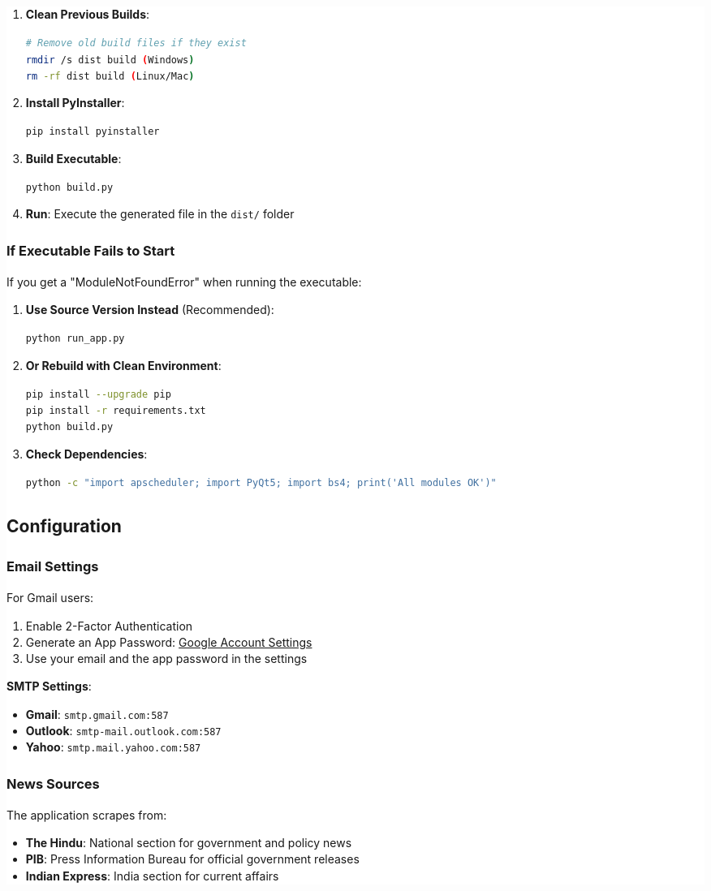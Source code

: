 1. **Clean Previous Builds**:
   ```bash
   # Remove old build files if they exist
   rmdir /s dist build (Windows)
   rm -rf dist build (Linux/Mac)
   ```

2. **Install PyInstaller**:
   ```bash
   pip install pyinstaller
   ```

3. **Build Executable**:
   ```bash
   python build.py
   ```

4. **Run**: Execute the generated file in the `dist/` folder

### If Executable Fails to Start

If you get a "ModuleNotFoundError" when running the executable:

1. **Use Source Version Instead** (Recommended):
   ```bash
   python run_app.py
   ```

2. **Or Rebuild with Clean Environment**:
   ```bash
   pip install --upgrade pip
   pip install -r requirements.txt
   python build.py
   ```

3. **Check Dependencies**:
   ```bash
   python -c "import apscheduler; import PyQt5; import bs4; print('All modules OK')"
   ```

## Configuration

### Email Settings

For Gmail users:
1. Enable 2-Factor Authentication
2. Generate an App Password: [Google Account Settings](https://myaccount.google.com/apppasswords)
3. Use your email and the app password in the settings

**SMTP Settings**:
- **Gmail**: `smtp.gmail.com:587`
- **Outlook**: `smtp-mail.outlook.com:587`
- **Yahoo**: `smtp.mail.yahoo.com:587`

### News Sources

The application scrapes from:
- **The Hindu**: National section for government and policy news
- **PIB**: Press Information Bureau for official government releases
- **Indian Express**: India section for current affairs
